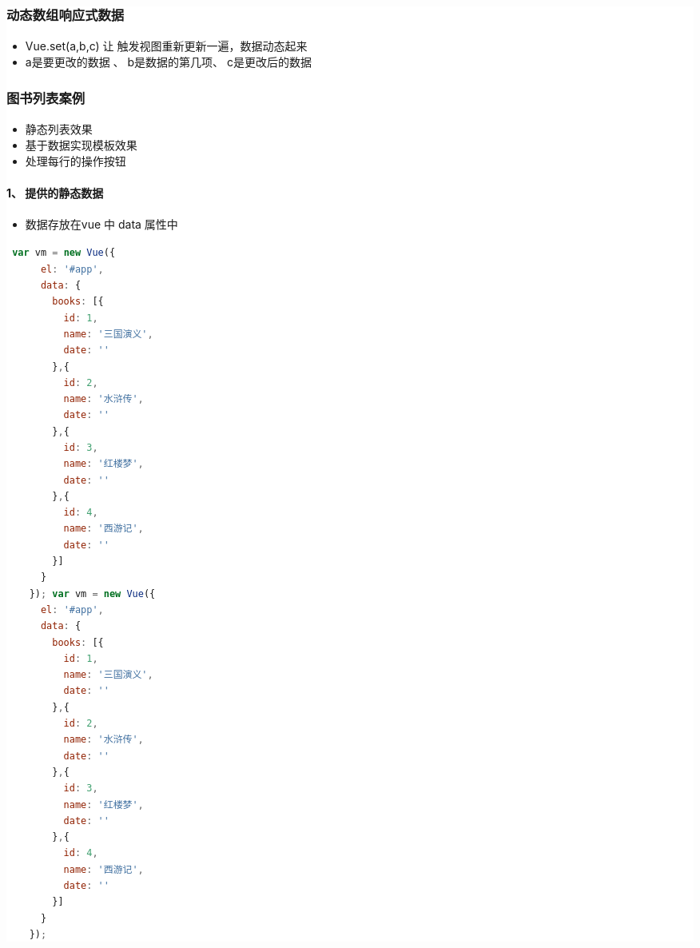 ### 动态数组响应式数据

- Vue.set(a,b,c)    让 触发视图重新更新一遍，数据动态起来
- a是要更改的数据 、   b是数据的第几项、   c是更改后的数据

###  图书列表案例

- 静态列表效果
- 基于数据实现模板效果
- 处理每行的操作按钮

#### 1、 提供的静态数据

- 数据存放在vue 中 data 属性中

```js
 var vm = new Vue({
      el: '#app',
      data: {
        books: [{
          id: 1,
          name: '三国演义',
          date: ''
        },{
          id: 2,
          name: '水浒传',
          date: ''
        },{
          id: 3,
          name: '红楼梦',
          date: ''
        },{
          id: 4,
          name: '西游记',
          date: ''
        }]
      }
    }); var vm = new Vue({
      el: '#app',
      data: {
        books: [{
          id: 1,
          name: '三国演义',
          date: ''
        },{
          id: 2,
          name: '水浒传',
          date: ''
        },{
          id: 3,
          name: '红楼梦',
          date: ''
        },{
          id: 4,
          name: '西游记',
          date: ''
        }]
      }
    });
```
